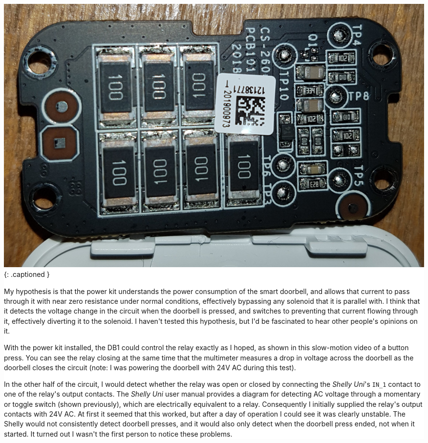 ![Internals of the DB1 power kit](/images/2022/05/db1/power_kit_internals.jpg){: .captioned }

My hypothesis is that the power kit understands the power consumption of the smart doorbell, and allows that current to pass through it with near zero resistance under normal conditions, effectively bypassing any solenoid that it is parallel with. I think that it detects the voltage change in the circuit when the doorbell is pressed, and switches to preventing that current flowing through it, effectively diverting it to the solenoid. I haven't tested this hypothesis, but I'd be fascinated to hear other people's opinions on it.

With the power kit installed, the DB1 could control the relay exactly as I hoped, as shown in this slow-motion video of a button press. You can see the relay closing at the same time that the multimeter measures a drop in voltage across the doorbell as the doorbell closes the circuit (note: I was powering the doorbell with 24V AC during this test).

<video controls width="100%" loop controls autoplay>
    <source src="/images/2022/05/db1/db1_relay_test.mp4"
            type="video/mp4">
    Sorry, your browser doesn't support embedded videos.
</video>

In the other half of the circuit, I would detect whether the relay was open or closed by connecting the *Shelly Uni*'s `IN_1` contact to one of the relay's output contacts. The *Shelly Uni* user manual provides a diagram for detecting AC voltage through a momentary or toggle switch (shown previously), which are electrically equivalent to a relay. Consequently I initially supplied the relay's output contacts with 24V AC. At first it seemed that this worked, but after a day of operation I could see it was clearly unstable. The Shelly would not consistently detect doorbell presses, and it would also only detect when the doorbell press ended, not when it started. It turned out I wasn't the first person to notice these problems.
